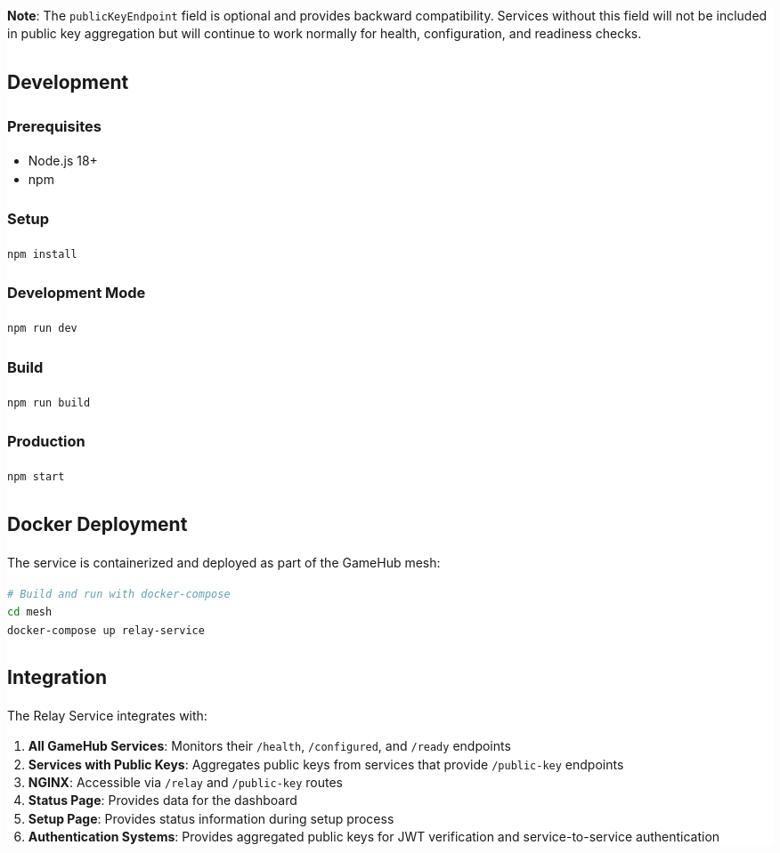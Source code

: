**Note**: The `publicKeyEndpoint` field is optional and provides backward compatibility. Services without this field will not be included in public key aggregation but will continue to work normally for health, configuration, and readiness checks.

## Development

### Prerequisites

- Node.js 18+
- npm

### Setup

```bash
npm install
```

### Development Mode

```bash
npm run dev
```

### Build

```bash
npm run build
```

### Production

```bash
npm start
```

## Docker Deployment

The service is containerized and deployed as part of the GameHub mesh:

```bash
# Build and run with docker-compose
cd mesh
docker-compose up relay-service
```

## Integration

The Relay Service integrates with:

1. **All GameHub Services**: Monitors their `/health`, `/configured`, and `/ready` endpoints
2. **Services with Public Keys**: Aggregates public keys from services that provide `/public-key` endpoints
3. **NGINX**: Accessible via `/relay` and `/public-key` routes
4. **Status Page**: Provides data for the dashboard
5. **Setup Page**: Provides status information during setup process
6. **Authentication Systems**: Provides aggregated public keys for JWT verification and service-to-service authentication

